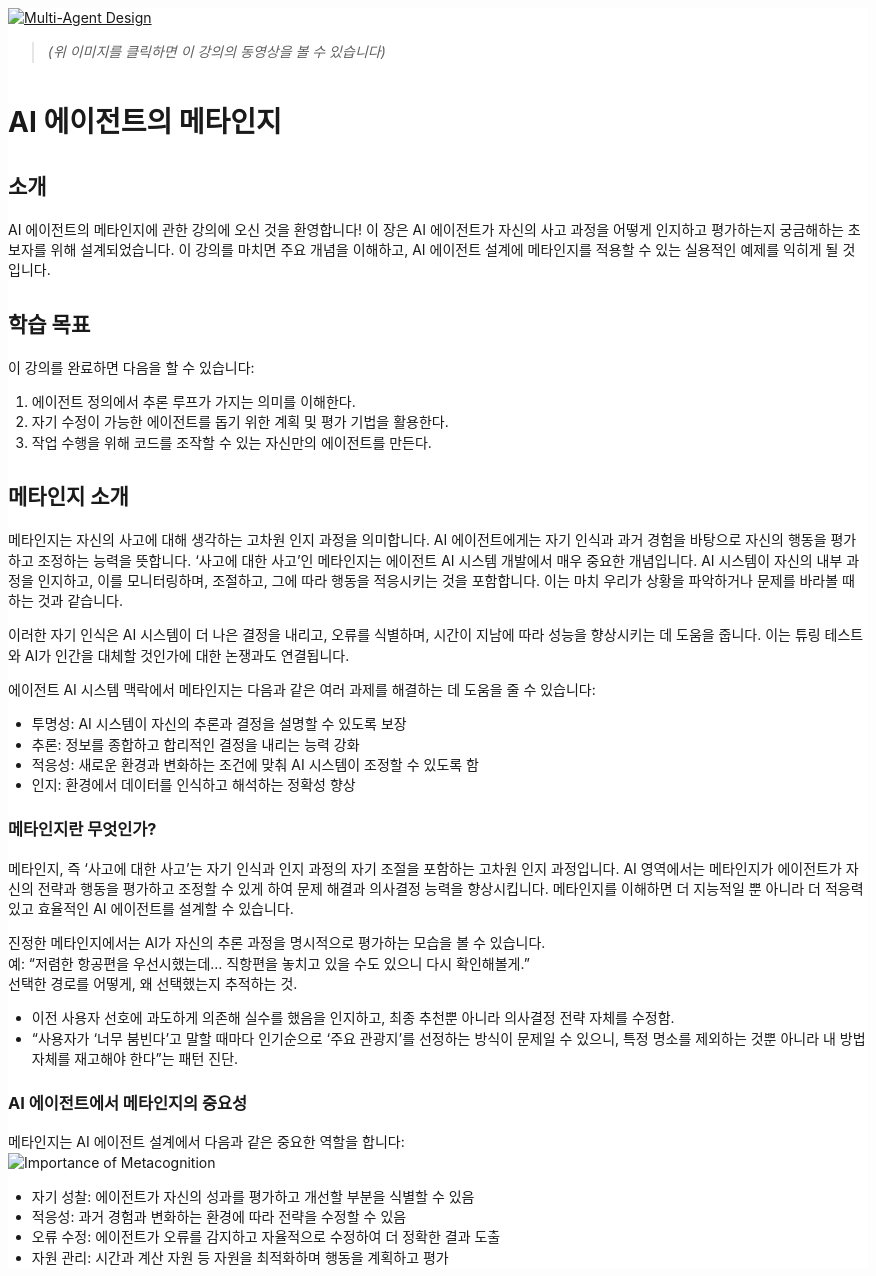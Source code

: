 
[![Multi-Agent Design](../../../translated_images/lesson-9-thumbnail.8ce3844c60ee3125a381e225d70b4f7cde92ae1cc2b2ca5b83137e68e7c20885.ko.png)](https://youtu.be/His9R6gw6Ec?si=3_RMb8VprNvdLRhX)

> _(위 이미지를 클릭하면 이 강의의 동영상을 볼 수 있습니다)_
# AI 에이전트의 메타인지  
## 소개  
AI 에이전트의 메타인지에 관한 강의에 오신 것을 환영합니다! 이 장은 AI 에이전트가 자신의 사고 과정을 어떻게 인지하고 평가하는지 궁금해하는 초보자를 위해 설계되었습니다. 이 강의를 마치면 주요 개념을 이해하고, AI 에이전트 설계에 메타인지를 적용할 수 있는 실용적인 예제를 익히게 될 것입니다.  

## 학습 목표  
이 강의를 완료하면 다음을 할 수 있습니다:  
1. 에이전트 정의에서 추론 루프가 가지는 의미를 이해한다.  
2. 자기 수정이 가능한 에이전트를 돕기 위한 계획 및 평가 기법을 활용한다.  
3. 작업 수행을 위해 코드를 조작할 수 있는 자신만의 에이전트를 만든다.  

## 메타인지 소개  
메타인지는 자신의 사고에 대해 생각하는 고차원 인지 과정을 의미합니다. AI 에이전트에게는 자기 인식과 과거 경험을 바탕으로 자신의 행동을 평가하고 조정하는 능력을 뜻합니다. ‘사고에 대한 사고’인 메타인지는 에이전트 AI 시스템 개발에서 매우 중요한 개념입니다. AI 시스템이 자신의 내부 과정을 인지하고, 이를 모니터링하며, 조절하고, 그에 따라 행동을 적응시키는 것을 포함합니다. 이는 마치 우리가 상황을 파악하거나 문제를 바라볼 때 하는 것과 같습니다.  

이러한 자기 인식은 AI 시스템이 더 나은 결정을 내리고, 오류를 식별하며, 시간이 지남에 따라 성능을 향상시키는 데 도움을 줍니다. 이는 튜링 테스트와 AI가 인간을 대체할 것인가에 대한 논쟁과도 연결됩니다.  

에이전트 AI 시스템 맥락에서 메타인지는 다음과 같은 여러 과제를 해결하는 데 도움을 줄 수 있습니다:  
- 투명성: AI 시스템이 자신의 추론과 결정을 설명할 수 있도록 보장  
- 추론: 정보를 종합하고 합리적인 결정을 내리는 능력 강화  
- 적응성: 새로운 환경과 변화하는 조건에 맞춰 AI 시스템이 조정할 수 있도록 함  
- 인지: 환경에서 데이터를 인식하고 해석하는 정확성 향상  

### 메타인지란 무엇인가?  
메타인지, 즉 ‘사고에 대한 사고’는 자기 인식과 인지 과정의 자기 조절을 포함하는 고차원 인지 과정입니다. AI 영역에서는 메타인지가 에이전트가 자신의 전략과 행동을 평가하고 조정할 수 있게 하여 문제 해결과 의사결정 능력을 향상시킵니다. 메타인지를 이해하면 더 지능적일 뿐 아니라 더 적응력 있고 효율적인 AI 에이전트를 설계할 수 있습니다.  

진정한 메타인지에서는 AI가 자신의 추론 과정을 명시적으로 평가하는 모습을 볼 수 있습니다.  
예: “저렴한 항공편을 우선시했는데… 직항편을 놓치고 있을 수도 있으니 다시 확인해볼게.”  
선택한 경로를 어떻게, 왜 선택했는지 추적하는 것.  
- 이전 사용자 선호에 과도하게 의존해 실수를 했음을 인지하고, 최종 추천뿐 아니라 의사결정 전략 자체를 수정함.  
- “사용자가 ‘너무 붐빈다’고 말할 때마다 인기순으로 ‘주요 관광지’를 선정하는 방식이 문제일 수 있으니, 특정 명소를 제외하는 것뿐 아니라 내 방법 자체를 재고해야 한다”는 패턴 진단.  

### AI 에이전트에서 메타인지의 중요성  
메타인지는 AI 에이전트 설계에서 다음과 같은 중요한 역할을 합니다:  
![Importance of Metacognition](../../../translated_images/importance-of-metacognition.e351a5983bb745d60a1a60185391a39a6751d033c8c1948ceb6ad04eff7dbeac.ko.png)  
- 자기 성찰: 에이전트가 자신의 성과를 평가하고 개선할 부분을 식별할 수 있음  
- 적응성: 과거 경험과 변화하는 환경에 따라 전략을 수정할 수 있음  
- 오류 수정: 에이전트가 오류를 감지하고 자율적으로 수정하여 더 정확한 결과 도출  
- 자원 관리: 시간과 계산 자원 등 자원을 최적화하며 행동을 계획하고 평가  
